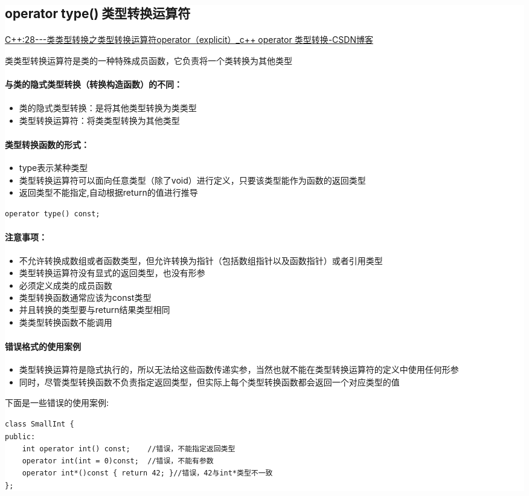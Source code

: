 

## operator type() 类型转换运算符

[C++:28---类类型转换之类型转换运算符operator（explicit）_c++ operator 类型转换-CSDN博客](https://blog.csdn.net/qq_41453285/article/details/95189974)

类类型转换运算符是类的一种特殊成员函数，它负责将一个类转换为其他类型



#### 与类的隐式类型转换（转换构造函数）的不同：

- 类的隐式类型转换：是将其他类型转换为类类型
- 类型转换运算符：将类类型转换为其他类型



#### 类型转换函数的形式：

- type表示某种类型
- 类型转换运算符可以面向任意类型（除了void）进行定义，只要该类型能作为函数的返回类型
- 返回类型不能指定,自动根据return的值进行推导

```
operator type() const;
```

#### 注意事项：

- 不允许转换成数组或者函数类型，但允许转换为指针（包括数组指针以及函数指针）或者引用类型
- 类型转换运算符没有显式的返回类型，也没有形参
- 必须定义成类的成员函数
- 类型转换函数通常应该为const类型
- 并且转换的类型要与return结果类型相同
- 类类型转换函数不能调用

#### 错误格式的使用案例

- 类型转换运算符是隐式执行的，所以无法给这些函数传递实参，当然也就不能在类型转换运算符的定义中使用任何形参
- 同时，尽管类型转换函数不负责指定返回类型，但实际上每个类型转换函数都会返回一个对应类型的值

下面是一些错误的使用案例:

```
class SmallInt {
public:
    int operator int() const;    //错误，不能指定返回类型
    operator int(int = 0)const;  //错误，不能有参数
    operator int*()const { return 42; }//错误，42与int*类型不一致
};
```

